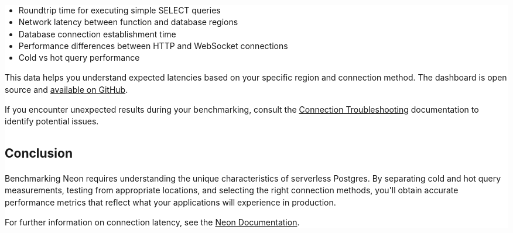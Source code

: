 - Roundtrip time for executing simple SELECT queries
- Network latency between function and database regions
- Database connection establishment time
- Performance differences between HTTP and WebSocket connections
- Cold vs hot query performance

This data helps you understand expected latencies based on your specific region and connection method. The dashboard is open source and [available on GitHub](https://github.com/neondatabase-labs/latency-benchmarks).

If you encounter unexpected results during your benchmarking, consult the [Connection Troubleshooting](/docs/connect/connect-intro#troubleshoot-connection-issues) documentation to identify potential issues.

## Conclusion

Benchmarking Neon requires understanding the unique characteristics of serverless Postgres. By separating cold and hot query measurements, testing from appropriate locations, and selecting the right connection methods, you'll obtain accurate performance metrics that reflect what your applications will experience in production.

For further information on connection latency, see the [Neon Documentation](/docs/connect/connection-latency).
